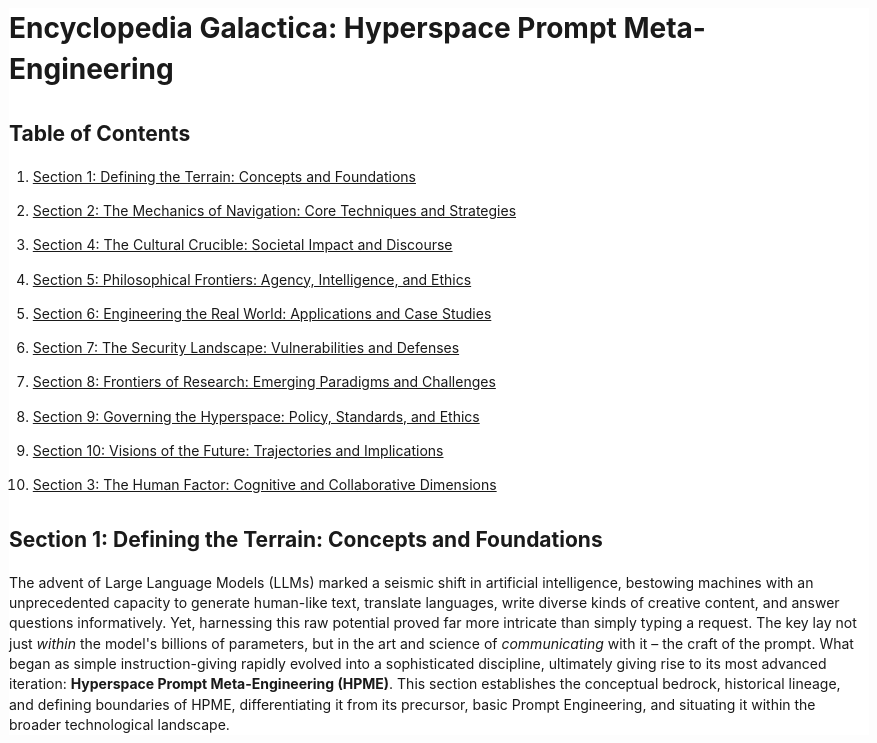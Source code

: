 # Encyclopedia Galactica: Hyperspace Prompt Meta-Engineering



## Table of Contents



1. [Section 1: Defining the Terrain: Concepts and Foundations](#section-1-defining-the-terrain-concepts-and-foundations)

2. [Section 2: The Mechanics of Navigation: Core Techniques and Strategies](#section-2-the-mechanics-of-navigation-core-techniques-and-strategies)

3. [Section 4: The Cultural Crucible: Societal Impact and Discourse](#section-4-the-cultural-crucible-societal-impact-and-discourse)

4. [Section 5: Philosophical Frontiers: Agency, Intelligence, and Ethics](#section-5-philosophical-frontiers-agency-intelligence-and-ethics)

5. [Section 6: Engineering the Real World: Applications and Case Studies](#section-6-engineering-the-real-world-applications-and-case-studies)

6. [Section 7: The Security Landscape: Vulnerabilities and Defenses](#section-7-the-security-landscape-vulnerabilities-and-defenses)

7. [Section 8: Frontiers of Research: Emerging Paradigms and Challenges](#section-8-frontiers-of-research-emerging-paradigms-and-challenges)

8. [Section 9: Governing the Hyperspace: Policy, Standards, and Ethics](#section-9-governing-the-hyperspace-policy-standards-and-ethics)

9. [Section 10: Visions of the Future: Trajectories and Implications](#section-10-visions-of-the-future-trajectories-and-implications)

10. [Section 3: The Human Factor: Cognitive and Collaborative Dimensions](#section-3-the-human-factor-cognitive-and-collaborative-dimensions)





## Section 1: Defining the Terrain: Concepts and Foundations

The advent of Large Language Models (LLMs) marked a seismic shift in artificial intelligence, bestowing machines with an unprecedented capacity to generate human-like text, translate languages, write diverse kinds of creative content, and answer questions informatively. Yet, harnessing this raw potential proved far more intricate than simply typing a request. The key lay not just *within* the model's billions of parameters, but in the art and science of *communicating* with it – the craft of the prompt. What began as simple instruction-giving rapidly evolved into a sophisticated discipline, ultimately giving rise to its most advanced iteration: **Hyperspace Prompt Meta-Engineering (HPME)**. This section establishes the conceptual bedrock, historical lineage, and defining boundaries of HPME, differentiating it from its precursor, basic Prompt Engineering, and situating it within the broader technological landscape.
